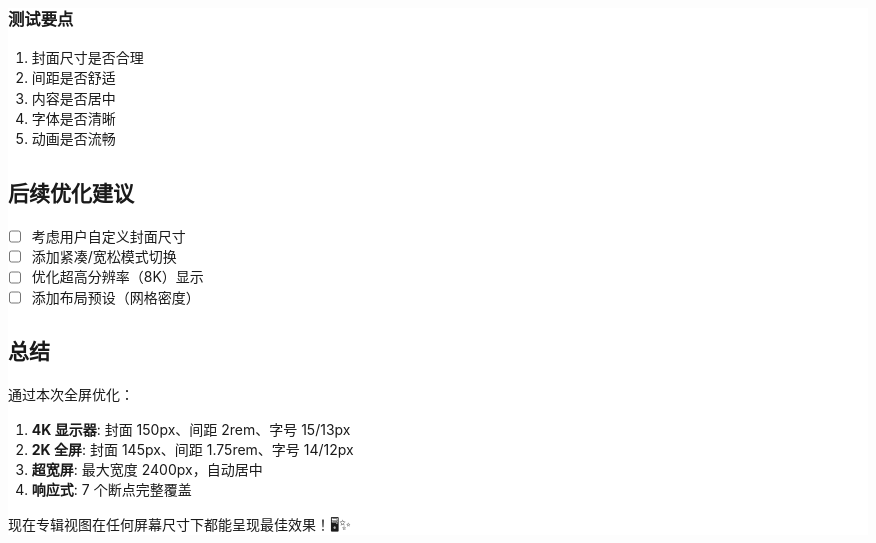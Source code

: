 ### 测试要点
1. 封面尺寸是否合理
2. 间距是否舒适
3. 内容是否居中
4. 字体是否清晰
5. 动画是否流畅

## 后续优化建议

- [ ] 考虑用户自定义封面尺寸
- [ ] 添加紧凑/宽松模式切换
- [ ] 优化超高分辨率（8K）显示
- [ ] 添加布局预设（网格密度）

## 总结

通过本次全屏优化：

1. **4K 显示器**: 封面 150px、间距 2rem、字号 15/13px
2. **2K 全屏**: 封面 145px、间距 1.75rem、字号 14/12px
3. **超宽屏**: 最大宽度 2400px，自动居中
4. **响应式**: 7 个断点完整覆盖

现在专辑视图在任何屏幕尺寸下都能呈现最佳效果！🖥️✨









